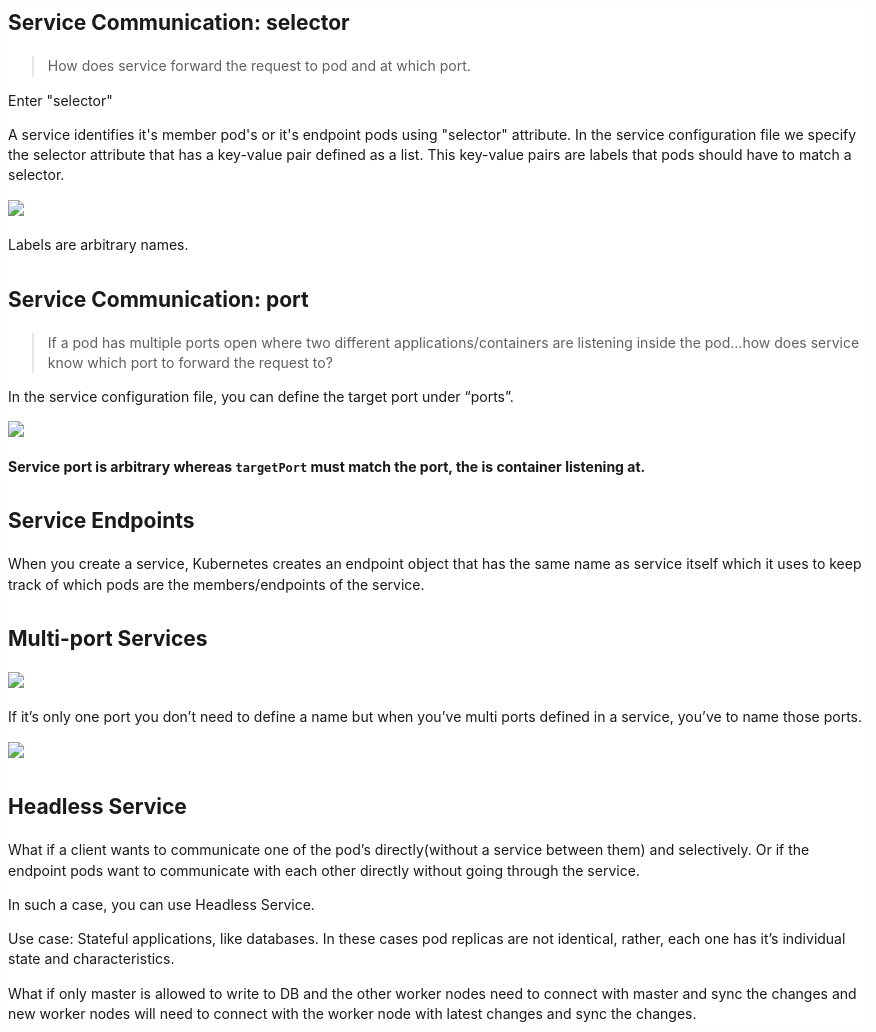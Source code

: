 ## Service Communication: selector   
   
> How does service forward the request to pod and at which port.   
   
Enter "selector"   
   
A service identifies it's member pod's or it's endpoint pods using "selector" attribute. In the service configuration file we specify the selector attribute that has a key-value pair defined as a list. This key-value pairs are labels that pods should have to match a selector.   
   
![](https://res.cloudinary.com/zubayr/image/upload/v1661965565/wiki/yhzpnx3s3fufhmew9a9e.png)   
   
Labels are arbitrary names.   
   
## Service Communication: port   
   
> If a pod has multiple ports open where two different applications/containers are listening inside the pod…how does service know which port to forward the request to?   
   
In the service configuration file, you can define the target port under “ports”.   
   
![](https://res.cloudinary.com/zubayr/image/upload/v1661965767/wiki/njjjiyqax12vfipzq6jg.png)   
   
**Service port is arbitrary whereas `targetPort` must match the port, the is container listening at.**   
   
## Service Endpoints   
   
When you create a service, Kubernetes creates an endpoint object that has the same name as service itself which it uses to keep track of which pods are the members/endpoints of the service.   
   
## Multi-port Services   
   
![](https://res.cloudinary.com/zubayr/image/upload/v1661967459/wiki/ege96sfbgdgsua6dtxog.png)   
   
If it’s only one port you don’t need to define a name but when you’ve multi ports defined in a service, you’ve to name those ports.   
   
![](https://res.cloudinary.com/zubayr/image/upload/v1661967510/wiki/ffxgzt4f546br98prewo.png)   
   
## Headless Service   
   
What if a client wants to communicate one of the pod’s directly(without a service between them) and selectively. Or if the endpoint pods want to communicate with each other directly without going through the service.   
   
In such a case, you can use Headless Service.   
   
Use case: Stateful applications, like databases. In these cases pod replicas are not identical, rather, each one has it’s individual state and characteristics.   
   
What if only master is allowed to write to DB and the other worker nodes need to connect with master and sync the changes and new worker nodes will need to connect with the worker node with latest changes and sync the changes.   
   